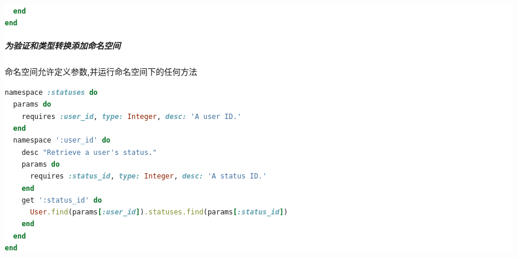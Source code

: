 ```ruby
  end
end
```
##### 为验证和类型转换添加命名空间
命名空间允许定义参数,并运行命名空间下的任何方法
```ruby
namespace :statuses do
  params do
    requires :user_id, type: Integer, desc: 'A user ID.'
  end
  namespace ':user_id' do
    desc "Retrieve a user's status."
    params do
      requires :status_id, type: Integer, desc: 'A status ID.'
    end
    get ':status_id' do
      User.find(params[:user_id]).statuses.find(params[:status_id])
    end
  end
end
```
